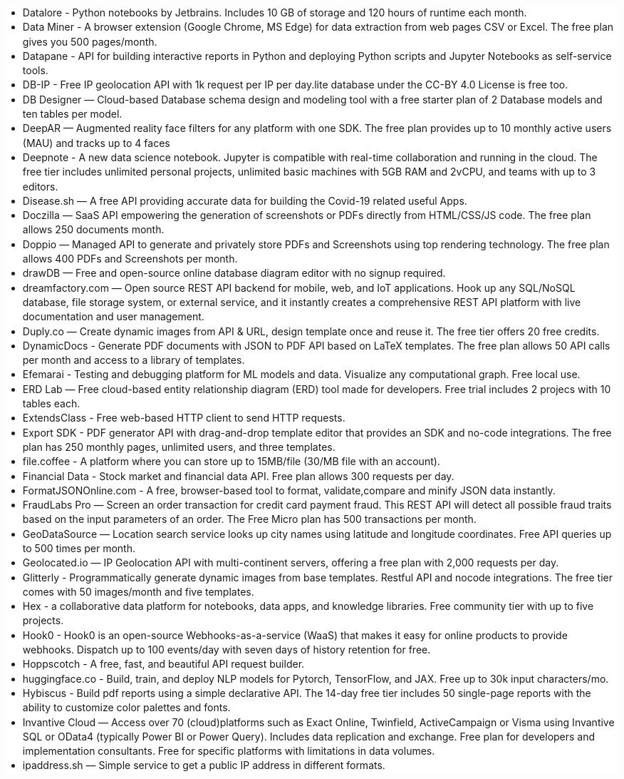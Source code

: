 -   Datalore - Python notebooks by Jetbrains. Includes 10 GB of storage and 120 hours of runtime each month.
-   Data Miner - A browser extension (Google Chrome, MS Edge) for data extraction from web pages CSV or Excel. The free plan gives you 500 pages/month.
-   Datapane - API for building interactive reports in Python and deploying Python scripts and Jupyter Notebooks as self-service tools.
-   DB-IP - Free IP geolocation API with 1k request per IP per day.lite database under the CC-BY 4.0 License is free too.
-   DB Designer — Cloud-based Database schema design and modeling tool with a free starter plan of 2 Database models and ten tables per model.
-   DeepAR — Augmented reality face filters for any platform with one SDK. The free plan provides up to 10 monthly active users (MAU) and tracks up to 4 faces
-   Deepnote - A new data science notebook. Jupyter is compatible with real-time collaboration and running in the cloud. The free tier includes unlimited personal projects, unlimited basic machines with 5GB RAM and 2vCPU, and teams with up to 3 editors.
-   Disease.sh — A free API providing accurate data for building the Covid-19 related useful Apps.
-   Doczilla — SaaS API empowering the generation of screenshots or PDFs directly from HTML/CSS/JS code. The free plan allows 250 documents month.
-   Doppio — Managed API to generate and privately store PDFs and Screenshots using top rendering technology. The free plan allows 400 PDFs and Screenshots per month.
-   drawDB — Free and open-source online database diagram editor with no signup required.
-   dreamfactory.com — Open source REST API backend for mobile, web, and IoT applications. Hook up any SQL/NoSQL database, file storage system, or external service, and it instantly creates a comprehensive REST API platform with live documentation and user management.
-   Duply.co — Create dynamic images from API & URL, design template once and reuse it. The free tier offers 20 free credits.
-   DynamicDocs - Generate PDF documents with JSON to PDF API based on LaTeX templates. The free plan allows 50 API calls per month and access to a library of templates.
-   Efemarai - Testing and debugging platform for ML models and data. Visualize any computational graph. Free local use.
-   ERD Lab — Free cloud-based entity relationship diagram (ERD) tool made for developers. Free trial includes 2 projecs with 10 tables each.
-   ExtendsClass - Free web-based HTTP client to send HTTP requests.
-   Export SDK - PDF generator API with drag-and-drop template editor that provides an SDK and no-code integrations. The free plan has 250 monthly pages, unlimited users, and three templates.
-   file.coffee - A platform where you can store up to 15MB/file (30/MB file with an account).
-   Financial Data - Stock market and financial data API. Free plan allows 300 requests per day.
-   FormatJSONOnline.com - A free, browser-based tool to format, validate,compare and minify JSON data instantly.
-   FraudLabs Pro — Screen an order transaction for credit card payment fraud. This REST API will detect all possible fraud traits based on the input parameters of an order. The Free Micro plan has 500 transactions per month.
-   GeoDataSource — Location search service looks up city names using latitude and longitude coordinates. Free API queries up to 500 times per month.
-   Geolocated.io — IP Geolocation API with multi-continent servers, offering a free plan with 2,000 requests per day.
-   Glitterly - Programmatically generate dynamic images from base templates. Restful API and nocode integrations. The free tier comes with 50 images/month and five templates.
-   Hex - a collaborative data platform for notebooks, data apps, and knowledge libraries. Free community tier with up to five projects.
-   Hook0 - Hook0 is an open-source Webhooks-as-a-service (WaaS) that makes it easy for online products to provide webhooks. Dispatch up to 100 events/day with seven days of history retention for free.
-   Hoppscotch - A free, fast, and beautiful API request builder.
-   huggingface.co - Build, train, and deploy NLP models for Pytorch, TensorFlow, and JAX. Free up to 30k input characters/mo.
-   Hybiscus - Build pdf reports using a simple declarative API. The 14-day free tier includes 50 single-page reports with the ability to customize color palettes and fonts.
-   Invantive Cloud — Access over 70 (cloud)platforms such as Exact Online, Twinfield, ActiveCampaign or Visma using Invantive SQL or OData4 (typically Power BI or Power Query). Includes data replication and exchange. Free plan for developers and implementation consultants. Free for specific platforms with limitations in data volumes.
-   ipaddress.sh — Simple service to get a public IP address in different formats.